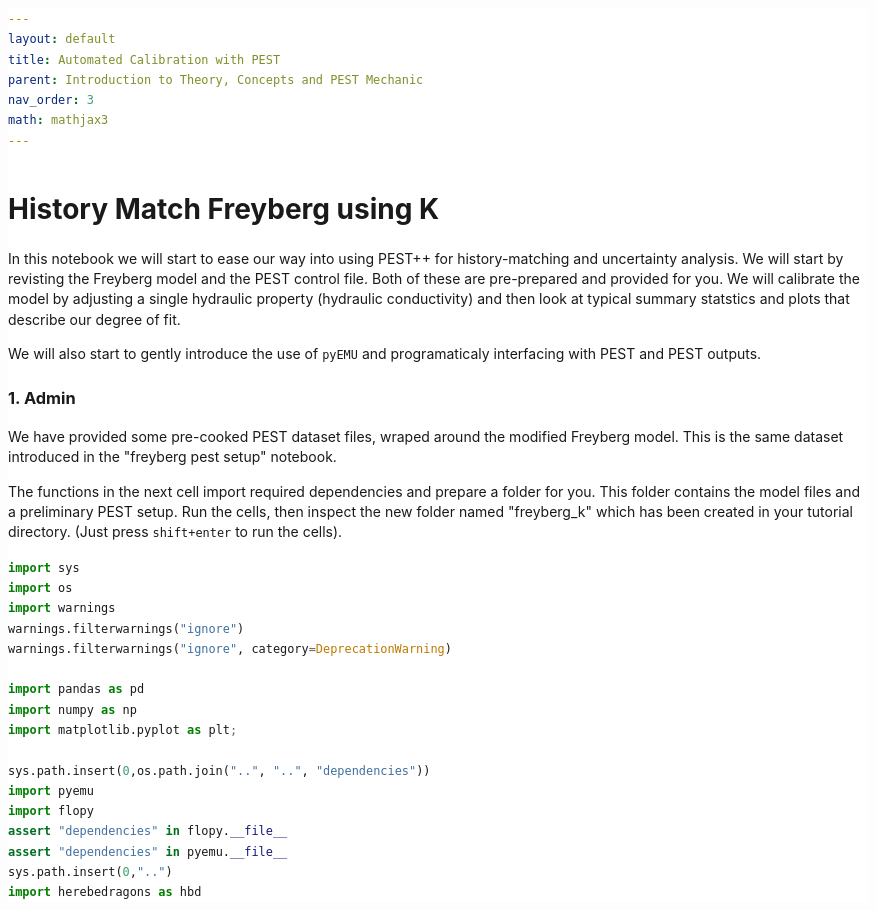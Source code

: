 ```yaml
---
layout: default
title: Automated Calibration with PEST
parent: Introduction to Theory, Concepts and PEST Mechanic
nav_order: 3
math: mathjax3
---
```


# History Match Freyberg using K

In this notebook we will start to ease our way into using PEST++ for history-matching and uncertainty analysis. We will start by revisting the Freyberg model and the PEST control file. Both of these are pre-prepared and provided for you. We will calibrate the model by adjusting a single hydraulic property (hydraulic conductivity) and then look at typical summary statstics and plots that describe our degree of fit. 

We will also start to gently introduce the use of `pyEMU` and programaticaly interfacing with PEST and PEST outputs. 

### 1. Admin

We have provided some pre-cooked PEST dataset files, wraped around the modified Freyberg model. This is the same dataset introduced in the "freyberg pest setup" notebook. 

The functions in the next cell import required dependencies and prepare a folder for you. This folder contains the model files and a preliminary PEST setup. Run the cells, then inspect the new folder named "freyberg_k" which has been created in your tutorial directory. (Just press `shift+enter` to run the cells). 


```python
import sys
import os
import warnings
warnings.filterwarnings("ignore")
warnings.filterwarnings("ignore", category=DeprecationWarning) 

import pandas as pd
import numpy as np
import matplotlib.pyplot as plt;

sys.path.insert(0,os.path.join("..", "..", "dependencies"))
import pyemu
import flopy
assert "dependencies" in flopy.__file__
assert "dependencies" in pyemu.__file__
sys.path.insert(0,"..")
import herebedragons as hbd


```
